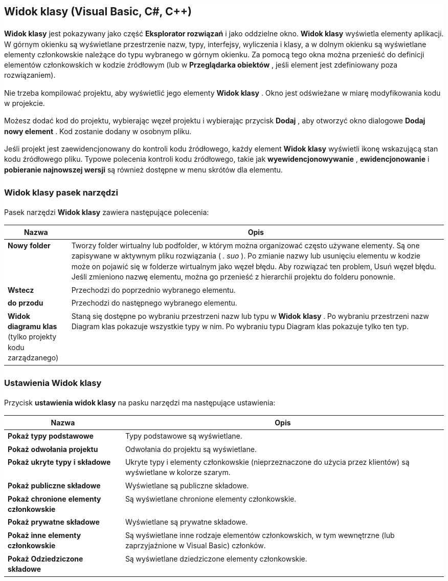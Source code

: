 ## <a name="class-view-visual-basic-c-c"></a>Widok klasy (Visual Basic, C#, C++)

**Widok klasy** jest pokazywany jako część **Eksplorator rozwiązań** i jako oddzielne okno. **Widok klasy** wyświetla elementy aplikacji. W górnym okienku są wyświetlane przestrzenie nazw, typy, interfejsy, wyliczenia i klasy, a w dolnym okienku są wyświetlane elementy członkowskie należące do typu wybranego w górnym okienku. Za pomocą tego okna można przenieść do definicji elementów członkowskich w kodzie źródłowym (lub w **Przeglądarka obiektów** , jeśli element jest zdefiniowany poza rozwiązaniem).

Nie trzeba kompilować projektu, aby wyświetlić jego elementy **Widok klasy** . Okno jest odświeżane w miarę modyfikowania kodu w projekcie.

Możesz dodać kod do projektu, wybierając węzeł projektu i wybierając przycisk **Dodaj** , aby otworzyć okno dialogowe **Dodaj nowy element** . Kod zostanie dodany w osobnym pliku.

Jeśli projekt jest zaewidencjonowany do kontroli kodu źródłowego, każdy element **Widok klasy** wyświetli ikonę wskazującą stan kodu źródłowego pliku. Typowe polecenia kontroli kodu źródłowego, takie jak **wyewidencjonowywanie** , **ewidencjonowanie** i **pobieranie najnowszej wersji** są również dostępne w menu skrótów dla elementu.

### <a name="class-view-toolbar"></a>Widok klasy pasek narzędzi

Pasek narzędzi **Widok klasy** zawiera następujące polecenia:

|Nazwa|Opis|
|-|-|
|**Nowy folder**|Tworzy folder wirtualny lub podfolder, w którym można organizować często używane elementy. Są one zapisywane w aktywnym pliku rozwiązania ( *. suo* ). Po zmianie nazwy lub usunięciu elementu w kodzie może on pojawić się w folderze wirtualnym jako węzeł błędu. Aby rozwiązać ten problem, Usuń węzeł błędu. Jeśli zmieniono nazwę elementu, można go przenieść z hierarchii projektu do folderu ponownie.|
|**Wstecz**|Przechodzi do poprzednio wybranego elementu.|
|**do przodu**|Przechodzi do następnego wybranego elementu.|
|**Widok diagramu klas** (tylko projekty kodu zarządzanego)|Staną się dostępne po wybraniu przestrzeni nazw lub typu w **Widok klasy** . Po wybraniu przestrzeni nazw Diagram klas pokazuje wszystkie typy w nim. Po wybraniu typu Diagram klas pokazuje tylko ten typ.|

### <a name="class-view-settings"></a>Ustawienia Widok klasy

Przycisk **ustawienia widok klasy** na pasku narzędzi ma następujące ustawienia:

|Nazwa|Opis|
|-|-|
|**Pokaż typy podstawowe**|Typy podstawowe są wyświetlane.|
|**Pokaż odwołania projektu**|Odwołania do projektu są wyświetlane.|
|**Pokaż ukryte typy i składowe**|Ukryte typy i elementy członkowskie (nieprzeznaczone do użycia przez klientów) są wyświetlane w kolorze szarym.|
|**Pokaż publiczne składowe**|Wyświetlane są publiczne składowe.|
|**Pokaż chronione elementy członkowskie**|Są wyświetlane chronione elementy członkowskie.|
|**Pokaż prywatne składowe**|Wyświetlane są prywatne składowe.|
|**Pokaż inne elementy członkowskie**|Są wyświetlane inne rodzaje elementów członkowskich, w tym wewnętrzne (lub zaprzyjaźnione w Visual Basic) członków.|
|**Pokaż Odziedziczone składowe**|Są wyświetlane dziedziczone elementy członkowskie.|
